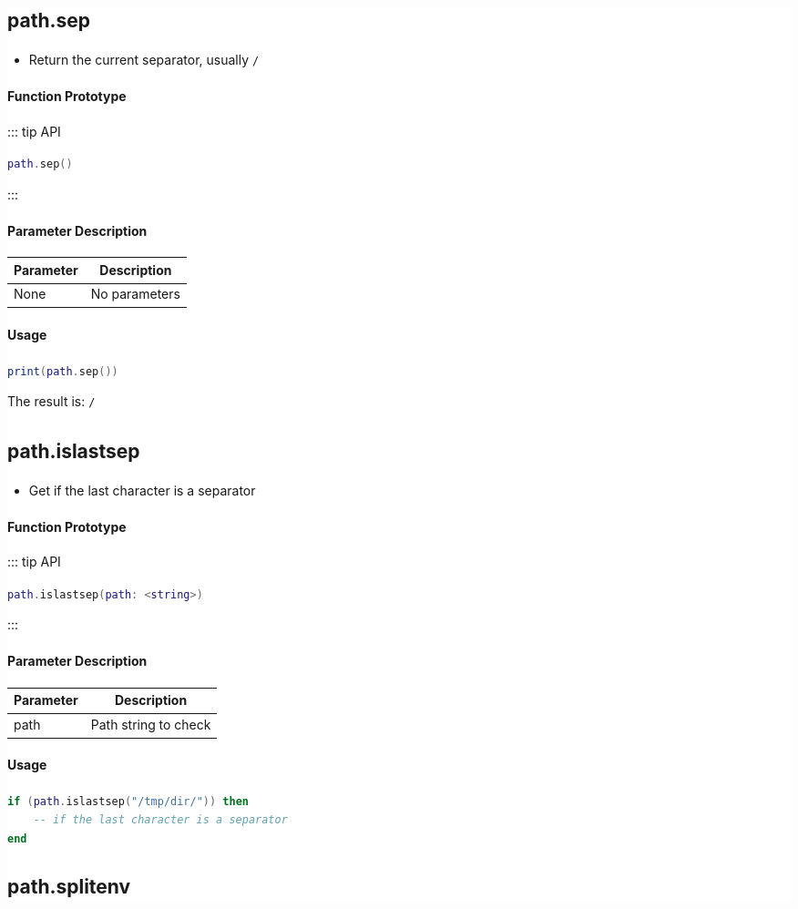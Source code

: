 ## path.sep

- Return the current separator, usually `/`

#### Function Prototype

::: tip API
```lua
path.sep()
```
:::


#### Parameter Description

| Parameter | Description |
|-----------|-------------|
| None | No parameters |

#### Usage

```lua
print(path.sep())
```

The result is: `/`

## path.islastsep

- Get if the last character is a separator

#### Function Prototype

::: tip API
```lua
path.islastsep(path: <string>)
```
:::


#### Parameter Description

| Parameter | Description |
|-----------|-------------|
| path | Path string to check |

#### Usage

```lua
if (path.islastsep("/tmp/dir/")) then
    -- if the last character is a separator
end
```

## path.splitenv
